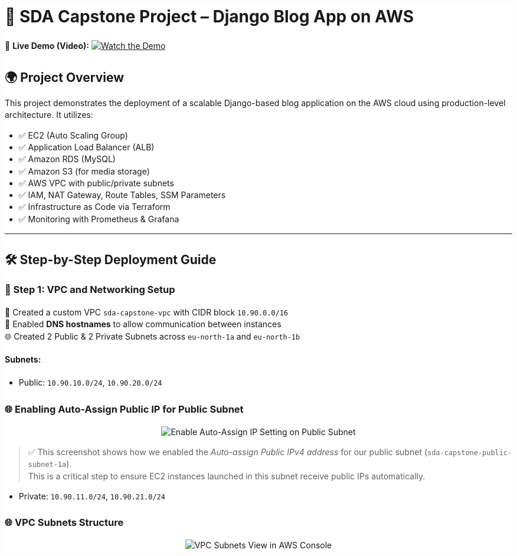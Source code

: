 # 🚀 SDA Capstone Project – Django Blog App on AWS

🎥 **Live Demo (Video):**
[![Watch the Demo](https://img.shields.io/badge/Demo-Video-blue?style=for-the-badge&logo=youtube)](https://drive.google.com/file/d/1i_xnwaK8zpymiDANDBJ9X7LsIB0Dx_lR/view?usp=sharing)

## 🌍 Project Overview

This project demonstrates the deployment of a scalable Django-based blog application on the AWS cloud using production-level architecture. It utilizes:

- ✅ EC2 (Auto Scaling Group)
- ✅ Application Load Balancer (ALB)
- ✅ Amazon RDS (MySQL)
- ✅ Amazon S3 (for media storage)
- ✅ AWS VPC with public/private subnets
- ✅ IAM, NAT Gateway, Route Tables, SSM Parameters
- ✅ Infrastructure as Code via Terraform
- ✅ Monitoring with Prometheus & Grafana

---

## 🛠️ Step-by-Step Deployment Guide

### 🧱 Step 1: VPC and Networking Setup

🔧 Created a custom VPC `sda-capstone-vpc` with CIDR block `10.90.0.0/16`  
🔗 Enabled **DNS hostnames** to allow communication between instances  
🌐 Created 2 Public & 2 Private Subnets across `eu-north-1a` and `eu-north-1b`

#### Subnets:

- Public: `10.90.10.0/24`, `10.90.20.0/24`
### 🌐 Enabling Auto-Assign Public IP for Public Subnet

<p align="center">
  <img src="images/subnet-auto-assign-ip.png" alt="Enable Auto-Assign IP Setting on Public Subnet" width="800"/>
</p>

> ✅ This screenshot shows how we enabled the *Auto-assign Public IPv4 address* for our public subnet (`sda-capstone-public-subnet-1a`).  
> This is a critical step to ensure EC2 instances launched in this subnet receive public IPs automatically.

- Private: `10.90.11.0/24`, `10.90.21.0/24`

### 🌐 VPC Subnets Structure

<p align="center">
  <img src="images/vpc-subnets-list.png" alt="VPC Subnets View in AWS Console" width="850"/>
</p>
